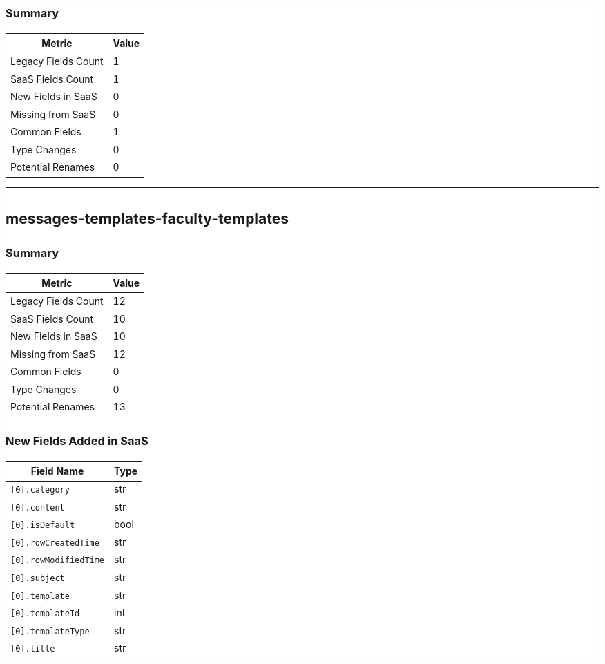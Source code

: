 ### Summary
| Metric | Value |
|--------|-------|
| Legacy Fields Count | 1 |
| SaaS Fields Count | 1 |
| New Fields in SaaS | 0 |
| Missing from SaaS | 0 |
| Common Fields | 1 |
| Type Changes | 0 |
| Potential Renames | 0 |

---

## messages-templates-faculty-templates

### Summary
| Metric | Value |
|--------|-------|
| Legacy Fields Count | 12 |
| SaaS Fields Count | 10 |
| New Fields in SaaS | 10 |
| Missing from SaaS | 12 |
| Common Fields | 0 |
| Type Changes | 0 |
| Potential Renames | 13 |

### New Fields Added in SaaS
| Field Name | Type |
|------------|------|
| `[0].category` | str |
| `[0].content` | str |
| `[0].isDefault` | bool |
| `[0].rowCreatedTime` | str |
| `[0].rowModifiedTime` | str |
| `[0].subject` | str |
| `[0].template` | str |
| `[0].templateId` | int |
| `[0].templateType` | str |
| `[0].title` | str |
